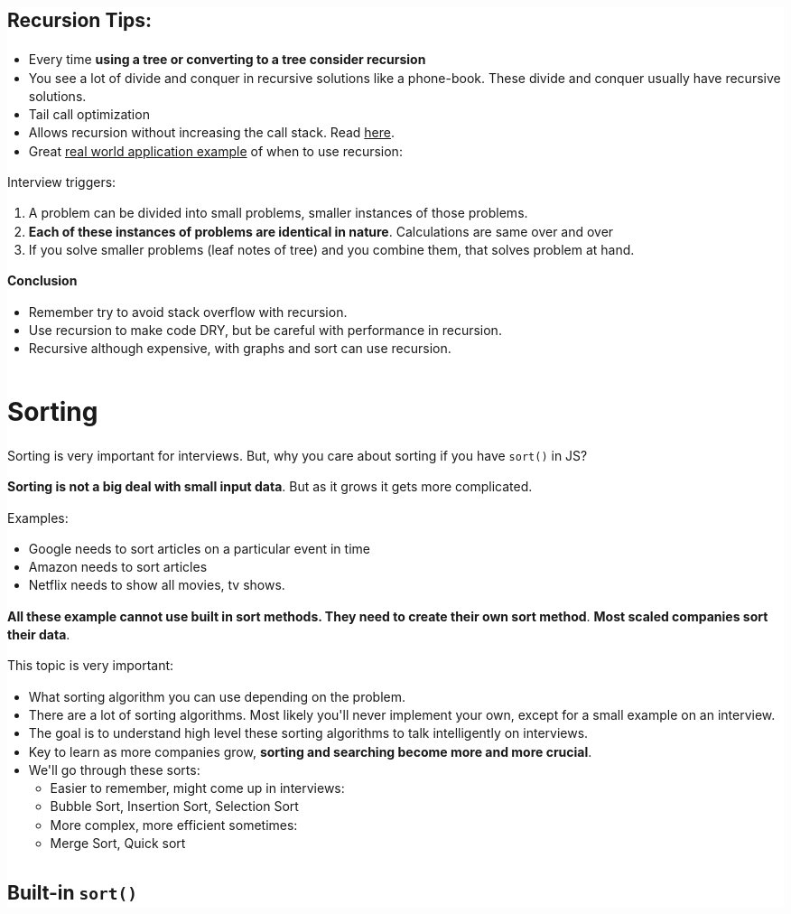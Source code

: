 ## Recursion Tips:

- Every time **using a tree or converting to a tree consider recursion**
 - You see a lot of divide and conquer in recursive solutions like a phone-book. These divide and conquer usually have recursive solutions.
- Tail call optimization
- Allows recursion without increasing the call stack. Read [here](https://2ality.com/2015/06/tail-call-optimization.html).
- Great [real world application example](https://stackoverflow.com/questions/105838/real-world-examples-of-recursion) of when to use recursion: 

Interview triggers: 
1. A problem can be divided into small problems, smaller instances of those problems. 
2. **Each of these instances of problems are identical in nature**. Calculations are same over and over
3. If you solve smaller problems (leaf notes of tree) and you combine them, that solves problem at hand. 

**Conclusion**
- Remember try to avoid stack overflow with recursion.
- Use recursion to make code DRY, but be careful with performance in recursion.
- Recursive although expensive, with graphs and sort can use recursion.

# Sorting 

Sorting is very important for interviews. But, why you care about sorting if you have `sort()` in JS?

**Sorting is not a big deal with small input data**. But as it grows it gets more complicated.

Examples:
- Google needs to sort articles on a particular event in time
- Amazon needs to sort articles
- Netflix needs to show all movies, tv shows.
  
**All these example cannot use built in sort methods. They need to create their own sort method**.
**Most scaled companies sort their data**. 

This topic is very important:
- What sorting algorithm you can use depending on the problem.
- There are a lot of sorting algorithms. Most likely you'll never implement your own, except for a small example on an interview.
- The goal is to understand high level these sorting algorithms to talk intelligently on interviews.
- Key to learn as more companies grow, **sorting and searching become more and more crucial**.
- We'll go through these sorts:
  - Easier to remember, might come up in interviews:
  - Bubble Sort, Insertion Sort, Selection Sort
  - More complex, more efficient sometimes:
  - Merge Sort, Quick sort

## Built-in `sort()`
